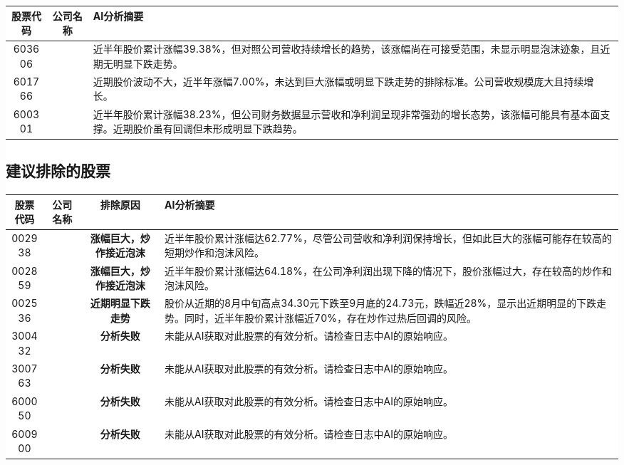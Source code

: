 | 股票代码 | 公司名称 | AI分析摘要 |
|:---:|:---:|:---|
| 603606 |  | 近半年股价累计涨幅39.38%，但对照公司营收持续增长的趋势，该涨幅尚在可接受范围，未显示明显泡沫迹象，且近期无明显下跌走势。 |
| 601766 |  | 近期股价波动不大，近半年涨幅7.00%，未达到巨大涨幅或明显下跌走势的排除标准。公司营收规模庞大且持续增长。 |
| 600301 |  | 近半年股价累计涨幅38.23%，但公司财务数据显示营收和净利润呈现非常强劲的增长态势，该涨幅可能具有基本面支撑。近期股价虽有回调但未形成明显下跌趋势。 |

## 建议排除的股票

| 股票代码 | 公司名称 | 排除原因 | AI分析摘要 |
|:---:|:---:|:---:|:---|
| 002938 |  | **涨幅巨大，炒作接近泡沫** | 近半年股价累计涨幅达62.77%，尽管公司营收和净利润保持增长，但如此巨大的涨幅可能存在较高的短期炒作和泡沫风险。 |
| 002859 |  | **涨幅巨大，炒作接近泡沫** | 近半年股价累计涨幅达64.18%，在公司净利润出现下降的情况下，股价涨幅过大，存在较高的炒作和泡沫风险。 |
| 002536 |  | **近期明显下跌走势** | 股价从近期的8月中旬高点34.30元下跌至9月底的24.73元，跌幅近28%，显示出近期明显的下跌走势。同时，近半年股价累计涨幅近70%，存在炒作过热后回调的风险。 |
| 300432 |  | **分析失败** | 未能从AI获取对此股票的有效分析。请检查日志中AI的原始响应。 |
| 300763 |  | **分析失败** | 未能从AI获取对此股票的有效分析。请检查日志中AI的原始响应。 |
| 600050 |  | **分析失败** | 未能从AI获取对此股票的有效分析。请检查日志中AI的原始响应。 |
| 600900 |  | **分析失败** | 未能从AI获取对此股票的有效分析。请检查日志中AI的原始响应。 |

